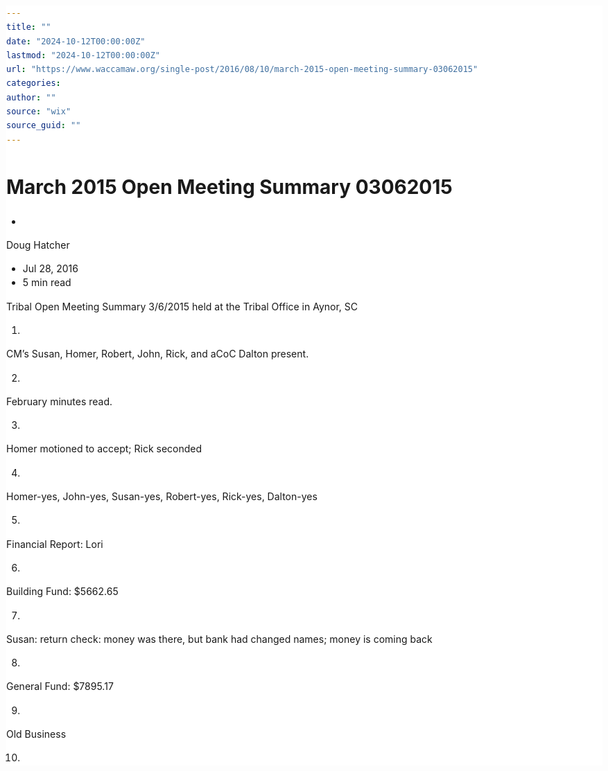 ```yaml
---
title: ""
date: "2024-10-12T00:00:00Z"
lastmod: "2024-10-12T00:00:00Z"
url: "https://www.waccamaw.org/single-post/2016/08/10/march-2015-open-meeting-summary-03062015"
categories:
author: ""
source: "wix"
source_guid: ""
---
```


# March 2015 Open Meeting Summary 03062015

-

Doug Hatcher
- Jul 28, 2016
- 5 min read

Tribal Open Meeting Summary 3/6/2015 held at the Tribal Office in Aynor, SC

1.

CM’s Susan, Homer, Robert, John, Rick, and aCoC Dalton present.

2.

February minutes read.

3.

Homer motioned to accept;  Rick seconded

4.

Homer-yes, John-yes, Susan-yes, Robert-yes, Rick-yes, Dalton-yes

5.

Financial Report: Lori

6.

Building Fund: $5662.65

7.

Susan: return check: money was there, but bank had changed names; money is coming back

8.

General Fund: $7895.17

9.

Old Business

10.
